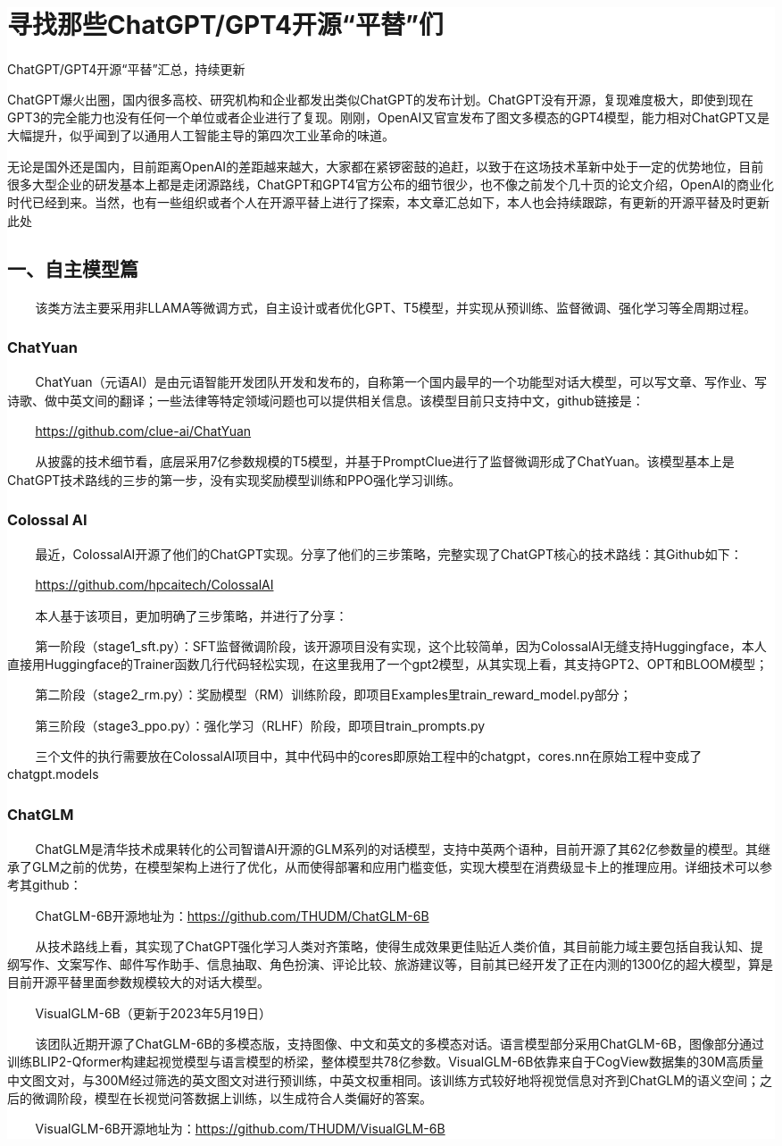 # 寻找那些ChatGPT/GPT4开源“平替”们
ChatGPT/GPT4开源“平替”汇总，持续更新

ChatGPT爆火出圈，国内很多高校、研究机构和企业都发出类似ChatGPT的发布计划。ChatGPT没有开源，复现难度极大，即使到现在GPT3的完全能力也没有任何一个单位或者企业进行了复现。刚刚，OpenAI又官宣发布了图文多模态的GPT4模型，能力相对ChatGPT又是大幅提升，似乎闻到了以通用人工智能主导的第四次工业革命的味道。

无论是国外还是国内，目前距离OpenAI的差距越来越大，大家都在紧锣密鼓的追赶，以致于在这场技术革新中处于一定的优势地位，目前很多大型企业的研发基本上都是走闭源路线，ChatGPT和GPT4官方公布的细节很少，也不像之前发个几十页的论文介绍，OpenAI的商业化时代已经到来。当然，也有一些组织或者个人在开源平替上进行了探索，本文章汇总如下，本人也会持续跟踪，有更新的开源平替及时更新此处

## 一、自主模型篇
        该类方法主要采用非LLAMA等微调方式，自主设计或者优化GPT、T5模型，并实现从预训练、监督微调、强化学习等全周期过程。
### ChatYuan

        ChatYuan（元语AI）是由元语智能开发团队开发和发布的，自称第一个国内最早的一个功能型对话大模型，可以写文章、写作业、写诗歌、做中英文间的翻译；一些法律等特定领域问题也可以提供相关信息。该模型目前只支持中文，github链接是：

        https://github.com/clue-ai/ChatYuan

        从披露的技术细节看，底层采用7亿参数规模的T5模型，并基于PromptClue进行了监督微调形成了ChatYuan。该模型基本上是ChatGPT技术路线的三步的第一步，没有实现奖励模型训练和PPO强化学习训练。

### Colossal AI

        最近，ColossalAI开源了他们的ChatGPT实现。分享了他们的三步策略，完整实现了ChatGPT核心的技术路线：其Github如下：

        https://github.com/hpcaitech/ColossalAI

        本人基于该项目，更加明确了三步策略，并进行了分享：

        第一阶段（stage1_sft.py）：SFT监督微调阶段，该开源项目没有实现，这个比较简单，因为ColossalAI无缝支持Huggingface，本人直接用Huggingface的Trainer函数几行代码轻松实现，在这里我用了一个gpt2模型，从其实现上看，其支持GPT2、OPT和BLOOM模型；

        第二阶段（stage2_rm.py）：奖励模型（RM）训练阶段，即项目Examples里train_reward_model.py部分；

        第三阶段（stage3_ppo.py）：强化学习（RLHF）阶段，即项目train_prompts.py

        三个文件的执行需要放在ColossalAI项目中，其中代码中的cores即原始工程中的chatgpt，cores.nn在原始工程中变成了chatgpt.models

### ChatGLM

        ChatGLM是清华技术成果转化的公司智谱AI开源的GLM系列的对话模型，支持中英两个语种，目前开源了其62亿参数量的模型。其继承了GLM之前的优势，在模型架构上进行了优化，从而使得部署和应用门槛变低，实现大模型在消费级显卡上的推理应用。详细技术可以参考其github：

        ChatGLM-6B开源地址为：https://github.com/THUDM/ChatGLM-6B

        从技术路线上看，其实现了ChatGPT强化学习人类对齐策略，使得生成效果更佳贴近人类价值，其目前能力域主要包括自我认知、提纲写作、文案写作、邮件写作助手、信息抽取、角色扮演、评论比较、旅游建议等，目前其已经开发了正在内测的1300亿的超大模型，算是目前开源平替里面参数规模较大的对话大模型。

        VisualGLM-6B（更新于2023年5月19日）

        该团队近期开源了ChatGLM-6B的多模态版，支持图像、中文和英文的多模态对话。语言模型部分采用ChatGLM-6B，图像部分通过训练BLIP2-Qformer构建起视觉模型与语言模型的桥梁，整体模型共78亿参数。VisualGLM-6B依靠来自于CogView数据集的30M高质量中文图文对，与300M经过筛选的英文图文对进行预训练，中英文权重相同。该训练方式较好地将视觉信息对齐到ChatGLM的语义空间；之后的微调阶段，模型在长视觉问答数据上训练，以生成符合人类偏好的答案。

        VisualGLM-6B开源地址为：https://github.com/THUDM/VisualGLM-6B
